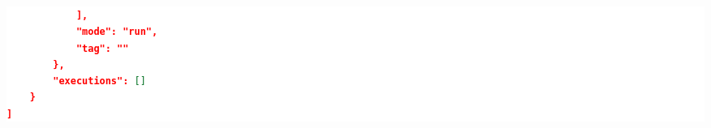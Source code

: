 ```json
            ],
            "mode": "run",
            "tag": ""
        },
        "executions": []
    }
]
```
